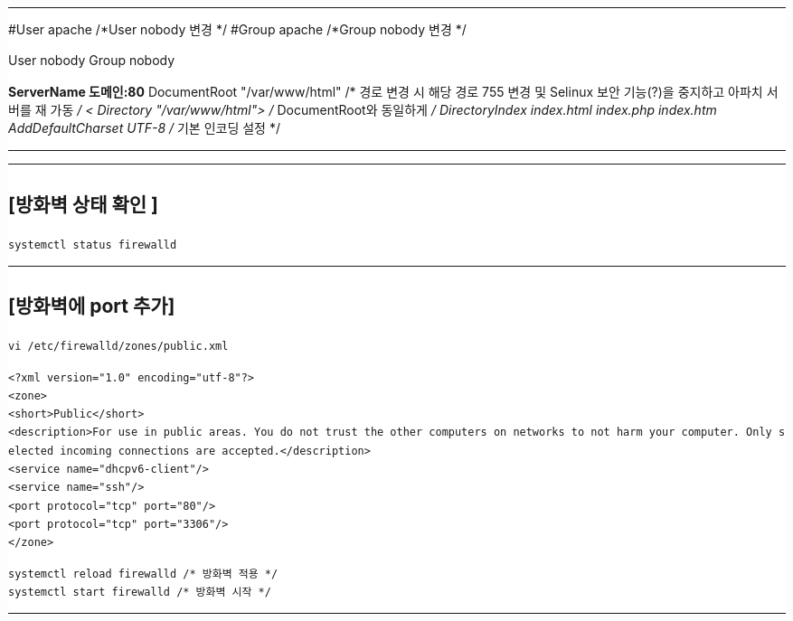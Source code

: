 * * *
#User apache /*User nobody 변경 */
#Group apache /*Group nobody 변경 */

User nobody
Group nobody

**ServerName 도메인:80**
DocumentRoot "/var/www/html" /* 경로 변경 시 해당 경로 755 변경 및 Selinux 보안 기능(?)을 중지하고 아파치 서버를 재 가동 */
< Directory "/var/www/html"> /* DocumentRoot와 동일하게 */
<IfModule dir_module>
DirectoryIndex index.html index.php index.htm
</IfModule>
AddDefaultCharset UTF-8 /* 기본 인코딩 설정 */
* * *

---

 

**[방화벽 상태 확인 ]**
---

```
systemctl status firewalld
```

---

 

**[방화벽에 port 추가]**
---

```
vi /etc/firewalld/zones/public.xml
```

```
<?xml version="1.0" encoding="utf-8"?>
<zone>
<short>Public</short>
<description>For use in public areas. You do not trust the other computers on networks to not harm your computer. Only selected incoming connections are accepted.</description>
<service name="dhcpv6-client"/>
<service name="ssh"/>
<port protocol="tcp" port="80"/>
<port protocol="tcp" port="3306"/>
</zone>
```

```
systemctl reload firewalld /* 방화벽 적용 */
systemctl start firewalld /* 방화벽 시작 */
```

---
 

